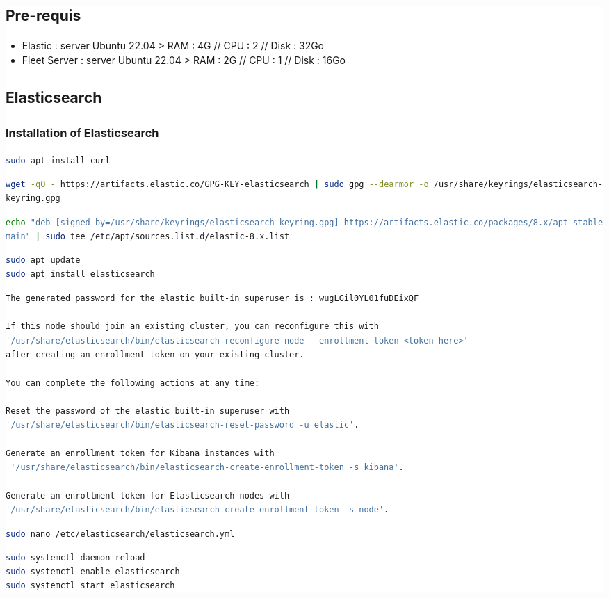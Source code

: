## Pre-requis

- Elastic : server Ubuntu 22.04 > RAM : 4G // CPU : 2 // Disk : 32Go
- Fleet Server : server Ubuntu 22.04 > RAM : 2G // CPU : 1 // Disk : 16Go

## Elasticsearch

### **Installation of Elasticsearch**

```bash
sudo apt install curl
```

```bash
wget -qO - https://artifacts.elastic.co/GPG-KEY-elasticsearch | sudo gpg --dearmor -o /usr/share/keyrings/elasticsearch-keyring.gpg
```

```bash
echo "deb [signed-by=/usr/share/keyrings/elasticsearch-keyring.gpg] https://artifacts.elastic.co/packages/8.x/apt stable main" | sudo tee /etc/apt/sources.list.d/elastic-8.x.list
```

```bash
sudo apt update
sudo apt install elasticsearch
```

```bash
The generated password for the elastic built-in superuser is : wugLGil0YL01fuDEixQF

If this node should join an existing cluster, you can reconfigure this with
'/usr/share/elasticsearch/bin/elasticsearch-reconfigure-node --enrollment-token <token-here>'
after creating an enrollment token on your existing cluster.

You can complete the following actions at any time:

Reset the password of the elastic built-in superuser with
'/usr/share/elasticsearch/bin/elasticsearch-reset-password -u elastic'.

Generate an enrollment token for Kibana instances with
 '/usr/share/elasticsearch/bin/elasticsearch-create-enrollment-token -s kibana'.

Generate an enrollment token for Elasticsearch nodes with
'/usr/share/elasticsearch/bin/elasticsearch-create-enrollment-token -s node'.
```

```bash
sudo nano /etc/elasticsearch/elasticsearch.yml
```


```bash
sudo systemctl daemon-reload
sudo systemctl enable elasticsearch
sudo systemctl start elasticsearch
```
